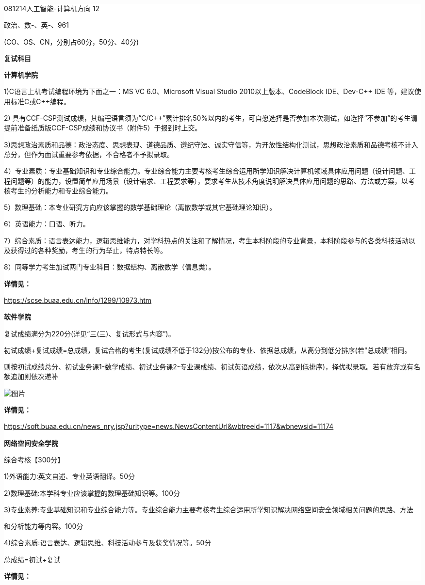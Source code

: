 081214人工智能-计算机方向 12

政治、数-、英-、961

(CO、OS、CN，分别占60分，50分、40分)

**复试科目**

**计算机学院**

1)C语言上机考试编程环境为下面之一：MS VC 6.0、Microsoft Visual Studio 2010以上版本、CodeBlock IDE、Dev-C++ IDE 等，建议使用标准C或C++编程。

2) 具有CCF-CSP测试成绩，其编程语言须为“C/C++”累计排名50%以内的考生，可自愿选择是否参加本次测试，如选择“不参加”的考生请提前准备纸质版CCF-CSP成绩和协议书（附件5）于报到时上交。

3)思想政治素质和品德：政治态度、思想表现、道德品质、遵纪守法、诚实守信等，为开放性结构化测试，思想政治素质和品德考核不计入总分，但作为面试重要参考依据，不合格者不予拟录取。

4）专业素质：专业基础知识和专业综合能力。专业综合能力主要考核考生综合运用所学知识解决计算机领域具体应用问题（设计问题、工程问题等）的能力，设置简单应用场景（设计需求、工程要求等），要求考生从技术角度说明解决具体应用问题的思路、方法或方案，以考核考生的分析能力和专业综合能力。

5）数理基础：本专业研究方向应该掌握的数学基础理论（离散数学或其它基础理论知识）。

6）英语能力：口语、听力。

7）综合素质：语言表达能力，逻辑思维能力，对学科热点的关注和了解情况，考生本科阶段的专业背景，本科阶段参与的各类科技活动以及获得过的各种奖励，考生的行为举止，特点特长等。

8）同等学力考生加试两门专业科目：数据结构、离散数学（信息类）。

**详情见：**

https://scse.buaa.edu.cn/info/1299/10973.htm

**软件学院**

复试成绩满分为220分(详见“三(三)、复试形式与内容”)。

初试成绩+复试成绩=总成绩，复试合格的考生(复试成绩不低于132分)按公布的专业、依据总成绩，从高分到低分排序(若"总成绩“相同。

则按初试成绩总分、初试业务课1-数学成绩、初试业务课2-专业课成绩、初试英语成绩，依次从高到低排序)，择优拟录取。若有放弃或有名额追加则依次递补

![图片](https://i-blog.csdnimg.cn/blog_migrate/46b8ace69cf579f1b0154aed4dfa8171.png)

**详情见：**

https://soft.buaa.edu.cn/news_nry.jsp?urltype=news.NewsContentUrl&wbtreeid=1117&wbnewsid=11174

**网络空间安全学院**

综合考核【300分】

1)外语能力:英文自述、专业英语翻译。50分

2)数理基础:本学科专业应该掌握的数理基础知识等。100分

3)专业素养:专业基础知识和专业综合能力等。专业综合能力主要考核考生综合运用所学知识解决网络空间安全领域相关问题的思路、方法

和分析能力等内容。100分

4)综合素质:语言表达、逻辑思维、科技活动参与及获奖情况等。50分

总成绩=初试+复试

**详情见：**
